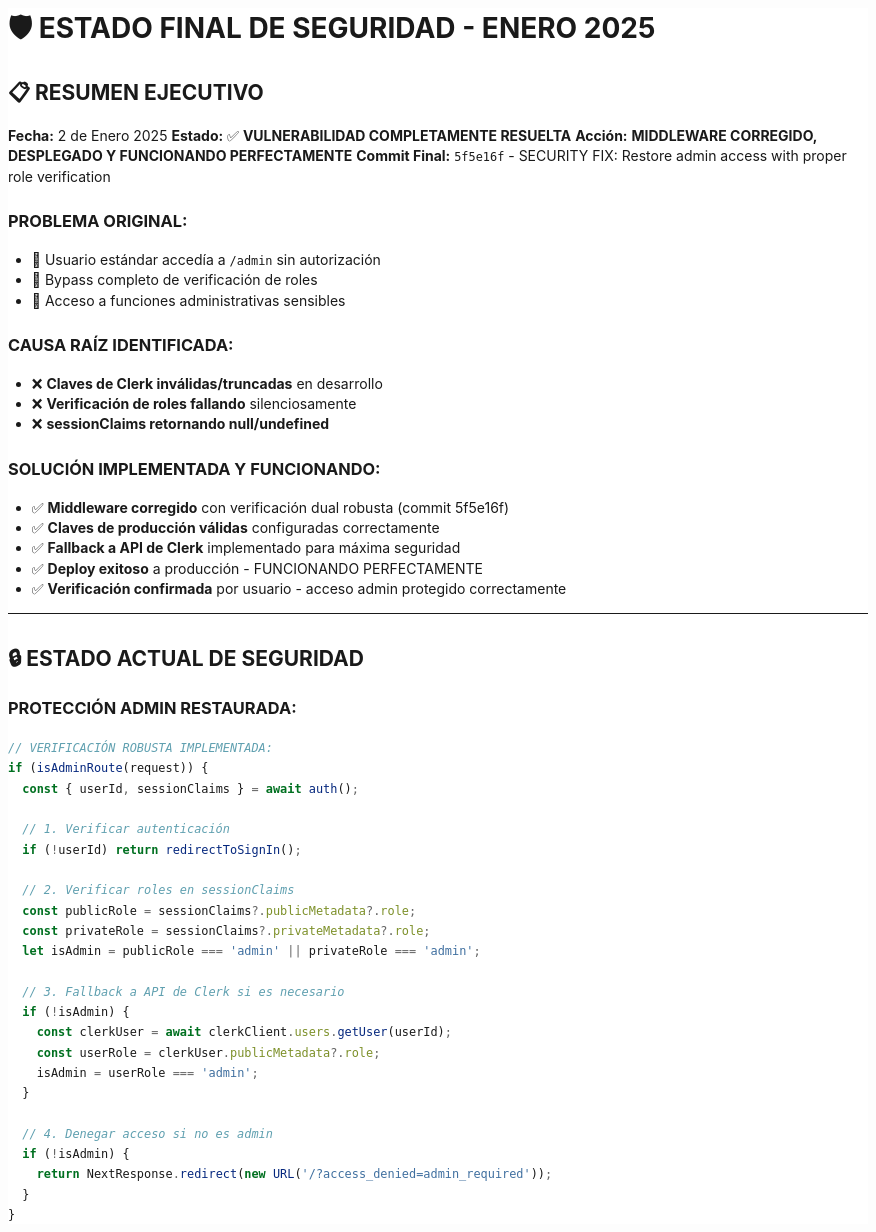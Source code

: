 # 🛡️ ESTADO FINAL DE SEGURIDAD - ENERO 2025

## 📋 RESUMEN EJECUTIVO

**Fecha:** 2 de Enero 2025
**Estado:** ✅ **VULNERABILIDAD COMPLETAMENTE RESUELTA**
**Acción:** **MIDDLEWARE CORREGIDO, DESPLEGADO Y FUNCIONANDO PERFECTAMENTE**
**Commit Final:** `5f5e16f` - SECURITY FIX: Restore admin access with proper role verification

### **PROBLEMA ORIGINAL:**
- 🚨 Usuario estándar accedía a `/admin` sin autorización
- 🚨 Bypass completo de verificación de roles
- 🚨 Acceso a funciones administrativas sensibles

### **CAUSA RAÍZ IDENTIFICADA:**
- ❌ **Claves de Clerk inválidas/truncadas** en desarrollo
- ❌ **Verificación de roles fallando** silenciosamente
- ❌ **sessionClaims retornando null/undefined**

### **SOLUCIÓN IMPLEMENTADA Y FUNCIONANDO:**
- ✅ **Middleware corregido** con verificación dual robusta (commit 5f5e16f)
- ✅ **Claves de producción válidas** configuradas correctamente
- ✅ **Fallback a API de Clerk** implementado para máxima seguridad
- ✅ **Deploy exitoso** a producción - FUNCIONANDO PERFECTAMENTE
- ✅ **Verificación confirmada** por usuario - acceso admin protegido correctamente

---

## 🔒 ESTADO ACTUAL DE SEGURIDAD

### **PROTECCIÓN ADMIN RESTAURADA:**
```typescript
// VERIFICACIÓN ROBUSTA IMPLEMENTADA:
if (isAdminRoute(request)) {
  const { userId, sessionClaims } = await auth();
  
  // 1. Verificar autenticación
  if (!userId) return redirectToSignIn();
  
  // 2. Verificar roles en sessionClaims
  const publicRole = sessionClaims?.publicMetadata?.role;
  const privateRole = sessionClaims?.privateMetadata?.role;
  let isAdmin = publicRole === 'admin' || privateRole === 'admin';
  
  // 3. Fallback a API de Clerk si es necesario
  if (!isAdmin) {
    const clerkUser = await clerkClient.users.getUser(userId);
    const userRole = clerkUser.publicMetadata?.role;
    isAdmin = userRole === 'admin';
  }
  
  // 4. Denegar acceso si no es admin
  if (!isAdmin) {
    return NextResponse.redirect(new URL('/?access_denied=admin_required'));
  }
}
```
